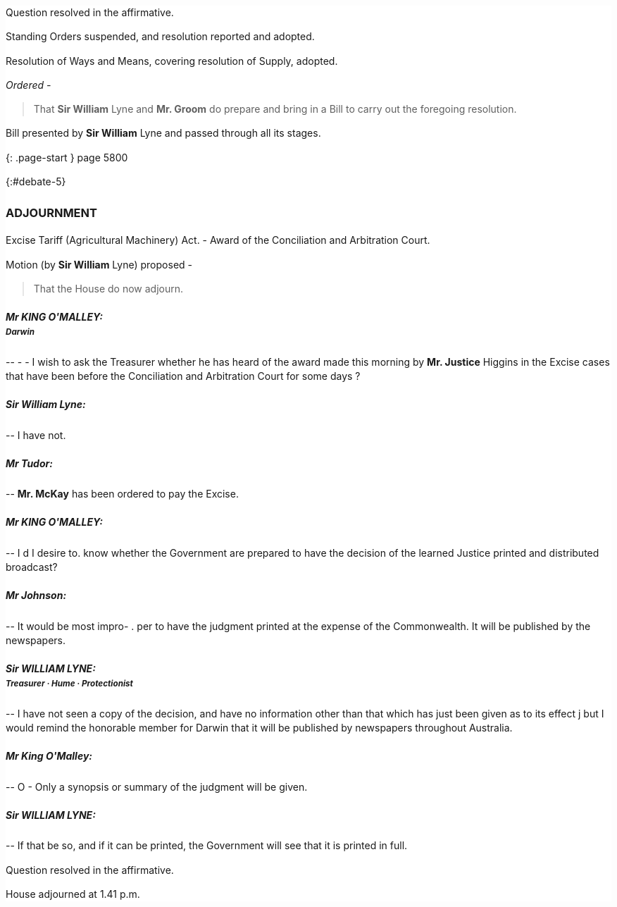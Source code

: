 Question resolved in the affirmative. 

Standing Orders suspended, and resolution reported and adopted. 

Resolution of Ways and Means, covering resolution of Supply, adopted. 


 *Ordered -* 


  >That  **Sir William**  Lyne and  **Mr. Groom**  do  prepare and bring in a Bill to carry out the foregoing resolution. 

Bill presented by  **Sir William**  Lyne and passed through all its stages. 

{: .page-start }
page 5800

{:#debate-5}
### ADJOURNMENT

Excise Tariff (Agricultural Machinery) Act.  -  Award of the Conciliation and Arbitration Court. 

Motion (by  **Sir William**  Lyne) proposed - 

  >That the House do now adjourn. 

##### Mr KING O'MALLEY:<br><small class="text-muted">Darwin</small>

-- - - I wish to ask the Treasurer whether he has heard of the award made this morning by  **Mr. Justice**  Higgins in the Excise cases that have been before the Conciliation and Arbitration Court for some days ? 

##### Sir William Lyne:

--  I have not. 

##### Mr Tudor:

--  **Mr. McKay**  has been ordered to pay the Excise. 

##### Mr KING O'MALLEY:

-- I d I desire to. know whether the Government are prepared to have the decision of the learned Justice printed and distributed broadcast? 

##### Mr Johnson:

--  It would be most impro- . per to have the judgment printed at the expense of the Commonwealth. It will be published by the newspapers. 

##### Sir WILLIAM LYNE:<br><small class="text-muted">Treasurer &middot; Hume &middot; Protectionist</small>

-- I have not seen a copy of the decision, and have no information other than that which has just been given as to its effect j but I would remind the honorable member for Darwin that it will be published by newspapers throughout Australia. 

##### Mr King O'Malley:

-- O -  Only a synopsis or summary of the judgment will be given. 

##### Sir WILLIAM LYNE:

-- If that be so, and if it can be printed, the Government will see that it is printed in full. 

Question resolved in the affirmative. 

House adjourned at 1.41 p.m. 

